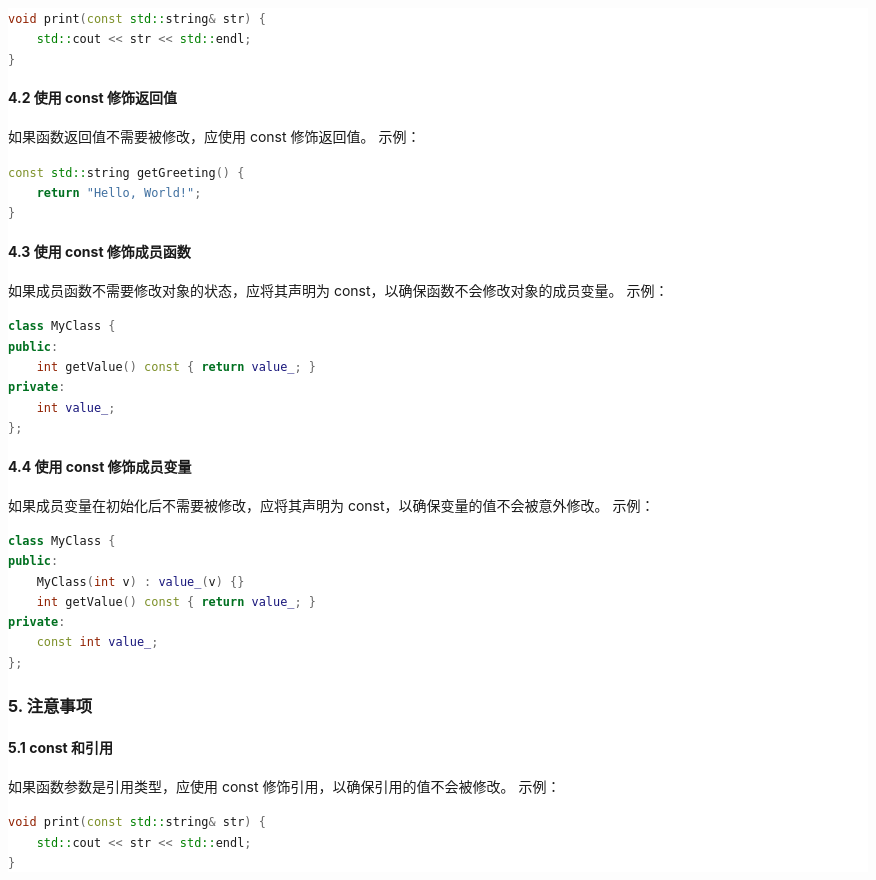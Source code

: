 ```cpp
void print(const std::string& str) {
    std::cout << str << std::endl;
}
```

#### 4.2 使用 const 修饰返回值

如果函数返回值不需要被修改，应使用 const 修饰返回值。
示例：

```cpp
const std::string getGreeting() {
    return "Hello, World!";
}
```

#### 4.3 使用 const 修饰成员函数

如果成员函数不需要修改对象的状态，应将其声明为 const，以确保函数不会修改对象的成员变量。
示例：

```cpp
class MyClass {
public:
    int getValue() const { return value_; }
private:
    int value_;
};
```

#### 4.4 使用 const 修饰成员变量

如果成员变量在初始化后不需要被修改，应将其声明为 const，以确保变量的值不会被意外修改。
示例：

```cpp
class MyClass {
public:
    MyClass(int v) : value_(v) {}
    int getValue() const { return value_; }
private:
    const int value_;
};
```

### 5. 注意事项

#### 5.1 const 和引用

如果函数参数是引用类型，应使用 const 修饰引用，以确保引用的值不会被修改。
示例：

```cpp
void print(const std::string& str) {
    std::cout << str << std::endl;
}
```
